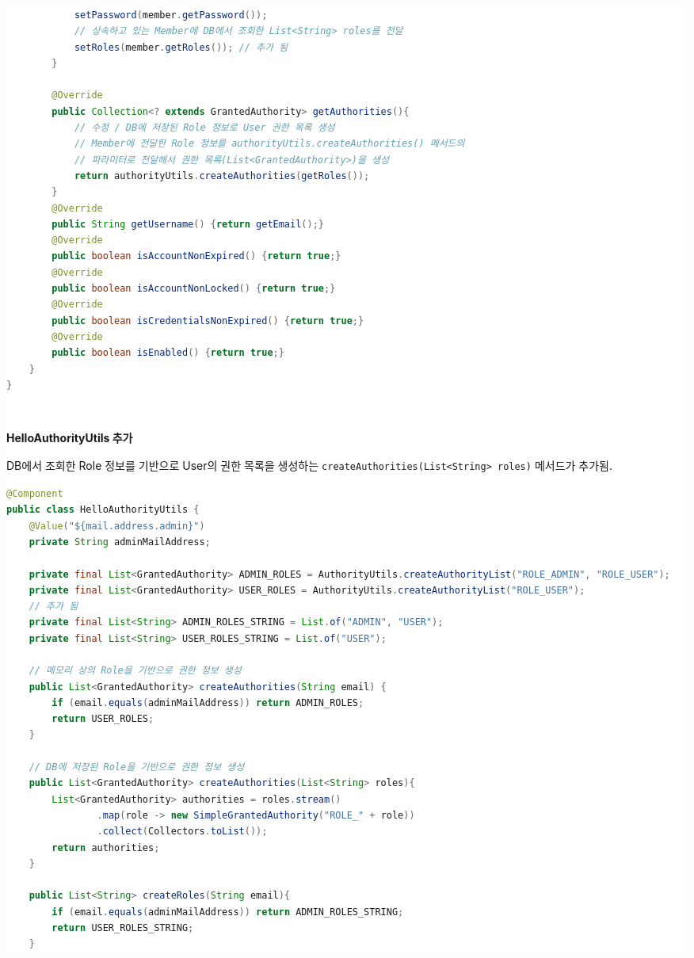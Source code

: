 ```java
            setPassword(member.getPassword());
            // 상속하고 있는 Member에 DB에서 조회한 List<String> roles를 전달
            setRoles(member.getRoles()); // 추가 됨
        }

        @Override
        public Collection<? extends GrantedAuthority> getAuthorities(){
            // 수정 / DB에 저장된 Role 정보로 User 권한 목록 생성
            // Member에 전달한 Role 정보를 authorityUtils.createAuthorities() 메서드의
            // 파라미터로 전달해서 권한 목록(List<GrantedAuthority>)을 생성
            return authorityUtils.createAuthorities(getRoles()); 
        }
        @Override
        public String getUsername() {return getEmail();}
        @Override
        public boolean isAccountNonExpired() {return true;}
        @Override
        public boolean isAccountNonLocked() {return true;}
        @Override
        public boolean isCredentialsNonExpired() {return true;}
        @Override
        public boolean isEnabled() {return true;}
    }
}
```

<br>

**HelloAuthorityUtils 추가**

DB에서 조회한 Role 정보를 기반으로 User의 권한 목록을 생성하는
`createAuthorities(List<String> roles)` 메서드가 추가됨.

```java
@Component
public class HelloAuthorityUtils {
    @Value("${mail.address.admin}")
    private String adminMailAddress;

    private final List<GrantedAuthority> ADMIN_ROLES = AuthorityUtils.createAuthorityList("ROLE_ADMIN", "ROLE_USER");
    private final List<GrantedAuthority> USER_ROLES = AuthorityUtils.createAuthorityList("ROLE_USER");
    // 추가 됨
    private final List<String> ADMIN_ROLES_STRING = List.of("ADMIN", "USER");
    private final List<String> USER_ROLES_STRING = List.of("USER");

    // 메모리 상의 Role을 기반으로 권한 정보 생성
    public List<GrantedAuthority> createAuthorities(String email) {
        if (email.equals(adminMailAddress)) return ADMIN_ROLES;
        return USER_ROLES;
    }

    // DB에 저장된 Role을 기반으로 권한 정보 생성
    public List<GrantedAuthority> createAuthorities(List<String> roles){
        List<GrantedAuthority> authorities = roles.stream()
                .map(role -> new SimpleGrantedAuthority("ROLE_" + role))
                .collect(Collectors.toList());
        return authorities;
    }

    public List<String> createRoles(String email){
        if (email.equals(adminMailAddress)) return ADMIN_ROLES_STRING;
        return USER_ROLES_STRING;
    }
```